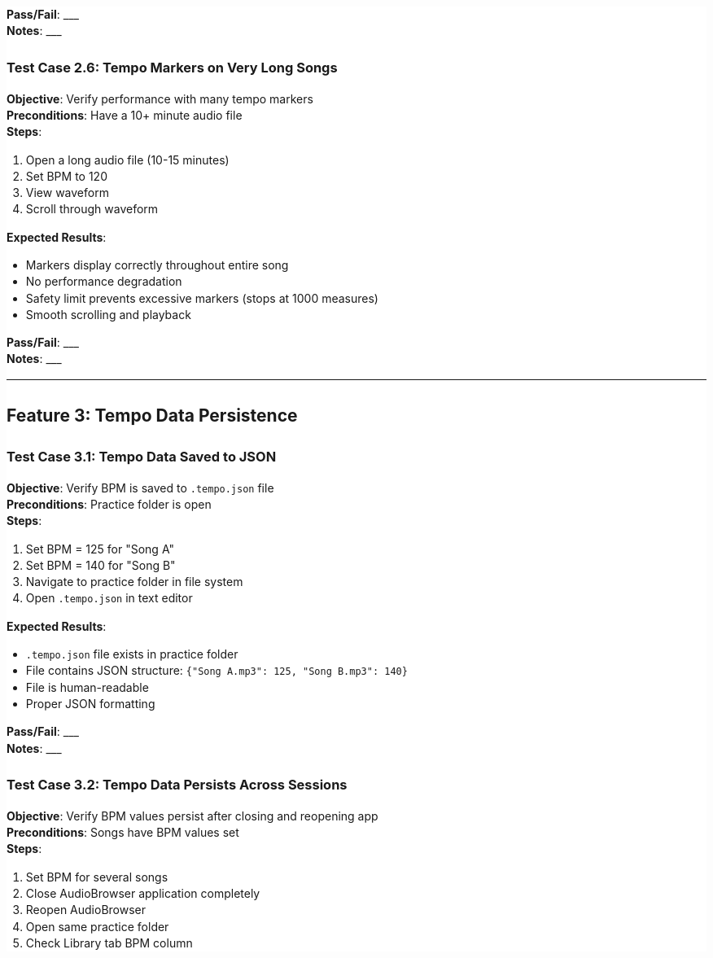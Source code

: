 **Pass/Fail**: ___  
**Notes**: ___

### Test Case 2.6: Tempo Markers on Very Long Songs
**Objective**: Verify performance with many tempo markers  
**Preconditions**: Have a 10+ minute audio file  
**Steps**:
1. Open a long audio file (10-15 minutes)
2. Set BPM to 120
3. View waveform
4. Scroll through waveform

**Expected Results**:
- Markers display correctly throughout entire song
- No performance degradation
- Safety limit prevents excessive markers (stops at 1000 measures)
- Smooth scrolling and playback

**Pass/Fail**: ___  
**Notes**: ___

---

## Feature 3: Tempo Data Persistence

### Test Case 3.1: Tempo Data Saved to JSON
**Objective**: Verify BPM is saved to `.tempo.json` file  
**Preconditions**: Practice folder is open  
**Steps**:
1. Set BPM = 125 for "Song A"
2. Set BPM = 140 for "Song B"
3. Navigate to practice folder in file system
4. Open `.tempo.json` in text editor

**Expected Results**:
- `.tempo.json` file exists in practice folder
- File contains JSON structure: `{"Song A.mp3": 125, "Song B.mp3": 140}`
- File is human-readable
- Proper JSON formatting

**Pass/Fail**: ___  
**Notes**: ___

### Test Case 3.2: Tempo Data Persists Across Sessions
**Objective**: Verify BPM values persist after closing and reopening app  
**Preconditions**: Songs have BPM values set  
**Steps**:
1. Set BPM for several songs
2. Close AudioBrowser application completely
3. Reopen AudioBrowser
4. Open same practice folder
5. Check Library tab BPM column
